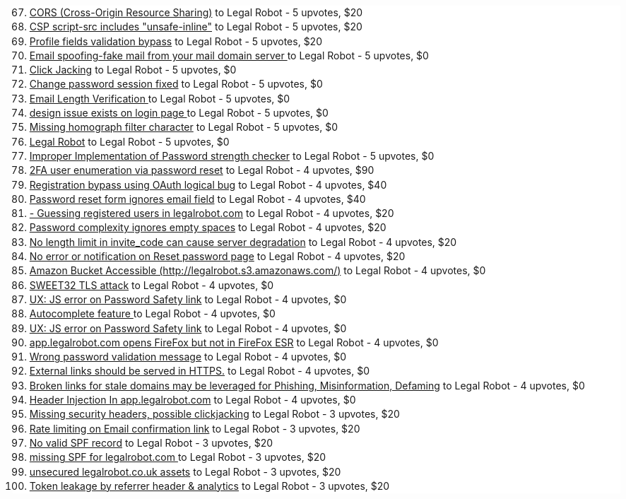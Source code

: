 67. [CORS (Cross-Origin Resource Sharing)](https://hackerone.com/reports/163491) to Legal Robot - 5 upvotes, $20
68. [CSP script-src includes "unsafe-inline"](https://hackerone.com/reports/260648) to Legal Robot - 5 upvotes, $20
69. [Profile fields validation bypass](https://hackerone.com/reports/255474) to Legal Robot - 5 upvotes, $20
70. [Email spoofing-fake mail from your mail domain server ](https://hackerone.com/reports/163501) to Legal Robot - 5 upvotes, $0
71. [Click Jacking](https://hackerone.com/reports/163888) to Legal Robot - 5 upvotes, $0
72. [Change password session fixed](https://hackerone.com/reports/260751) to Legal Robot - 5 upvotes, $0
73. [Email Length Verification ](https://hackerone.com/reports/263589) to Legal Robot - 5 upvotes, $0
74. [design issue exists on login page ](https://hackerone.com/reports/264101) to Legal Robot - 5 upvotes, $0
75. [Missing homograph filter character](https://hackerone.com/reports/268981) to Legal Robot - 5 upvotes, $0
76. [Legal Robot](https://hackerone.com/reports/276427) to Legal Robot - 5 upvotes, $0
77. [Improper Implementation of Password strength checker](https://hackerone.com/reports/271950) to Legal Robot - 5 upvotes, $0
78. [2FA user enumeration via password reset](https://hackerone.com/reports/249431) to Legal Robot - 4 upvotes, $90
79. [Registration bypass using OAuth logical bug](https://hackerone.com/reports/64946) to Legal Robot - 4 upvotes, $40
80. [Password reset form ignores email field](https://hackerone.com/reports/213180) to Legal Robot - 4 upvotes, $40
81. [- Guessing registered users in legalrobot.com](https://hackerone.com/reports/66845) to Legal Robot - 4 upvotes, $20
82. [Password complexity ignores empty spaces](https://hackerone.com/reports/250253) to Legal Robot - 4 upvotes, $20
83. [No length limit in invite_code can cause server degradation](https://hackerone.com/reports/260662) to Legal Robot - 4 upvotes, $20
84. [No error or notification on Reset password page](https://hackerone.com/reports/255100) to Legal Robot - 4 upvotes, $20
85. [Amazon Bucket Accessible (http://legalrobot.s3.amazonaws.com/)](https://hackerone.com/reports/163599) to Legal Robot - 4 upvotes, $0
86. [SWEET32 TLS attack](https://hackerone.com/reports/199438) to Legal Robot - 4 upvotes, $0
87. [UX: JS error on Password Safety link](https://hackerone.com/reports/262109) to Legal Robot - 4 upvotes, $0
88. [Autocomplete feature ](https://hackerone.com/reports/267356) to Legal Robot - 4 upvotes, $0
89. [UX: JS error on Password Safety link](https://hackerone.com/reports/260941) to Legal Robot - 4 upvotes, $0
90. [app.legalrobot.com opens FireFox but not in FireFox ESR](https://hackerone.com/reports/255481) to Legal Robot - 4 upvotes, $0
91. [Wrong password validation message](https://hackerone.com/reports/265863) to Legal Robot - 4 upvotes, $0
92. [External links should be served in HTTPS.](https://hackerone.com/reports/272863) to Legal Robot - 4 upvotes, $0
93. [Broken links for stale domains may be leveraged for Phishing, Misinformation, Defaming](https://hackerone.com/reports/276244) to Legal Robot - 4 upvotes, $0
94. [Header Injection In app.legalrobot.com](https://hackerone.com/reports/264405) to Legal Robot - 4 upvotes, $0
95. [Missing security headers, possible clickjacking](https://hackerone.com/reports/64645) to Legal Robot - 3 upvotes, $20
96. [  Rate limiting on Email confirmation link](https://hackerone.com/reports/115845) to Legal Robot - 3 upvotes, $20
97. [No valid SPF record](https://hackerone.com/reports/66385) to Legal Robot - 3 upvotes, $20
98. [missing SPF for legalrobot.com ](https://hackerone.com/reports/64561) to Legal Robot - 3 upvotes, $20
99. [unsecured legalrobot.co.uk assets](https://hackerone.com/reports/163885) to Legal Robot - 3 upvotes, $20
100. [Token leakage by referrer header & analytics](https://hackerone.com/reports/252544) to Legal Robot - 3 upvotes, $20